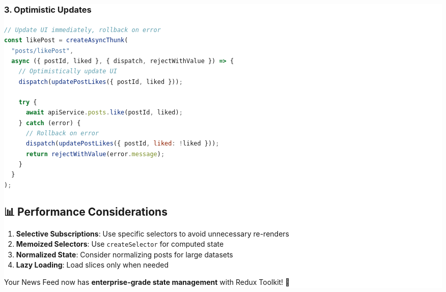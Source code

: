 ### 3. **Optimistic Updates**

```javascript
// Update UI immediately, rollback on error
const likePost = createAsyncThunk(
  "posts/likePost",
  async ({ postId, liked }, { dispatch, rejectWithValue }) => {
    // Optimistically update UI
    dispatch(updatePostLikes({ postId, liked }));

    try {
      await apiService.posts.like(postId, liked);
    } catch (error) {
      // Rollback on error
      dispatch(updatePostLikes({ postId, liked: !liked }));
      return rejectWithValue(error.message);
    }
  }
);
```

## 📊 Performance Considerations

1. **Selective Subscriptions**: Use specific selectors to avoid unnecessary re-renders
2. **Memoized Selectors**: Use `createSelector` for computed state
3. **Normalized State**: Consider normalizing posts for large datasets
4. **Lazy Loading**: Load slices only when needed

Your News Feed now has **enterprise-grade state management** with Redux Toolkit! 🎉
